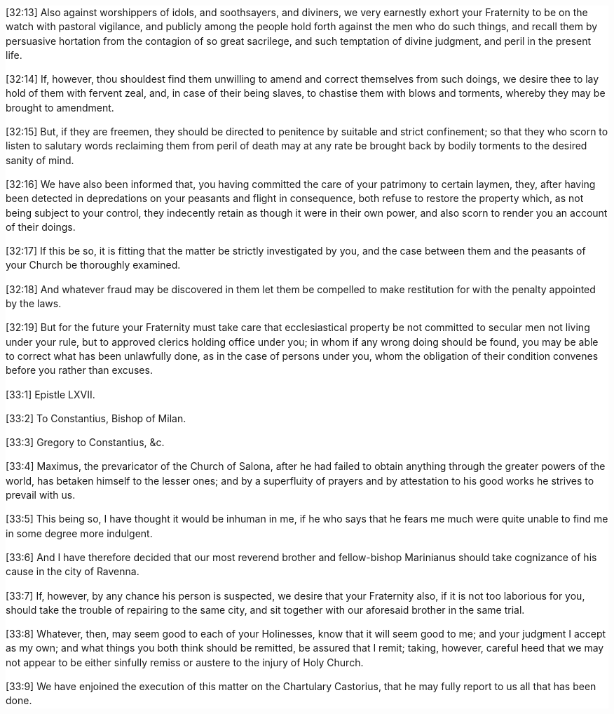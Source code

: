 [32:13] Also against worshippers of idols, and soothsayers, and diviners, we very earnestly exhort your Fraternity to be on the watch with pastoral vigilance, and publicly among the people hold forth against the men who do such things, and recall them by persuasive hortation from the contagion of so great sacrilege, and such temptation of divine judgment, and peril in the present life.

[32:14] If, however, thou shouldest find them unwilling to amend and correct themselves from such doings, we desire thee to lay hold of them with fervent zeal, and, in case of their being slaves, to chastise them with blows and torments, whereby they may be brought to amendment.

[32:15] But, if they are freemen, they should be directed to penitence by suitable and strict confinement; so that they who scorn to listen to salutary words reclaiming them from peril of death may at any rate be brought back by bodily torments to the desired sanity of mind.

[32:16] We have also been informed that, you having committed the care of your patrimony to certain laymen, they, after having been detected in depredations on your peasants and flight in consequence, both refuse to restore the property which, as not being subject to your control, they indecently retain as though it were in their own power, and also scorn to render you an account of their doings.

[32:17] If this be so, it is fitting that the matter be strictly investigated by you, and the case between them and the peasants of your Church be thoroughly examined.

[32:18] And whatever fraud may be discovered in them let them be compelled to make restitution for with the penalty appointed by the laws.

[32:19] But for the future your Fraternity must take care that ecclesiastical property be not committed to secular men not living under your rule, but to approved clerics holding office under you; in whom if any wrong doing should be found, you may be able to correct what has been unlawfully done, as in the case of persons under you, whom the obligation of their condition convenes before you rather than excuses.

[33:1] Epistle LXVII.

[33:2] To Constantius, Bishop of Milan.

[33:3] Gregory to Constantius, &c.

[33:4] Maximus, the prevaricator of the Church of Salona, after he had failed to obtain anything through the greater powers of the world, has betaken himself to the lesser ones; and by a superfluity of prayers and by attestation to his good works he strives to prevail with us.

[33:5] This being so, I have thought it would be inhuman in me, if he who says that he fears me much were quite unable to find me in some degree more indulgent.

[33:6] And I have therefore decided that our most reverend brother and fellow-bishop Marinianus should take cognizance of his cause in the city of Ravenna.

[33:7] If, however, by any chance his person is suspected, we desire that your Fraternity also, if it is not too laborious for you, should take the trouble of repairing to the same city, and sit together with our aforesaid brother in the same trial.

[33:8] Whatever, then, may seem good to each of your Holinesses, know that it will seem good to me; and your judgment I accept as my own; and what things you both think should be remitted, be assured that I remit; taking, however, careful heed that we may not appear to be either sinfully remiss or austere to the injury of Holy Church.

[33:9] We have enjoined the execution of this matter on the Chartulary Castorius, that he may fully report to us all that has been done.
